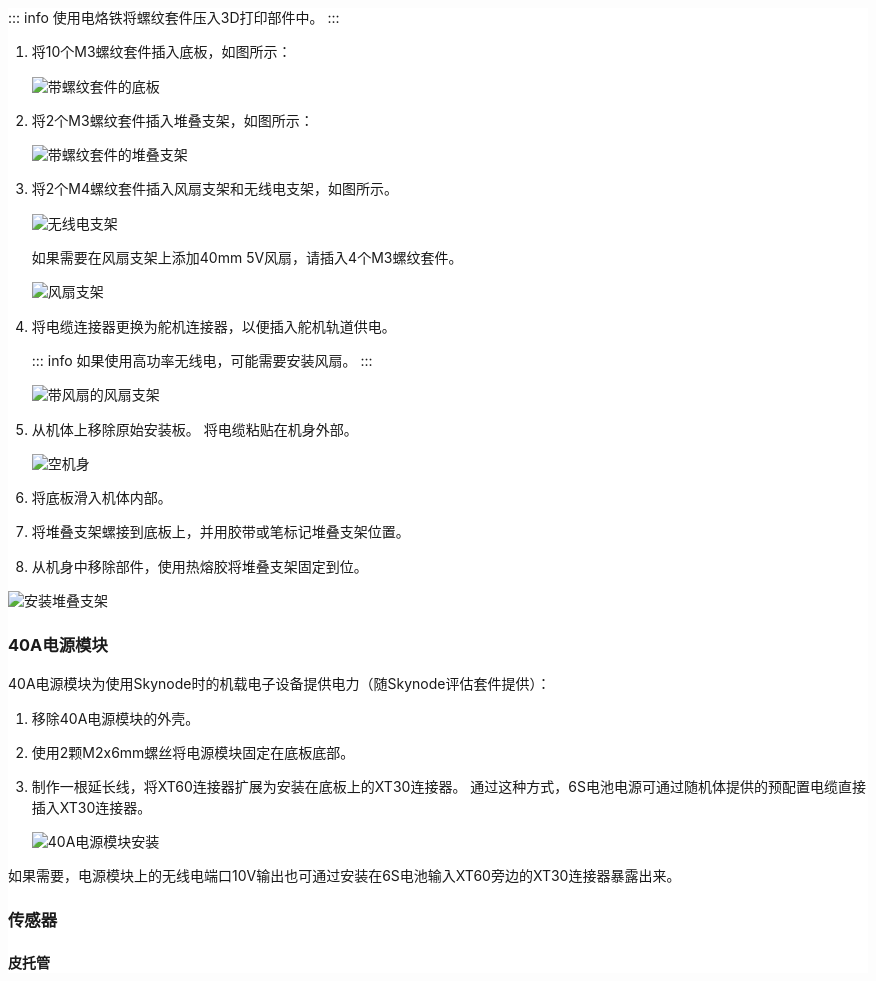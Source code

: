 ::: info
使用电烙铁将螺纹套件压入3D打印部件中。
:::

1. 将10个M3螺纹套件插入底板，如图所示：

   ![带螺纹套件的底板](../../assets/airframes/vtol/foxtech_loong_2160/03-baseplate.jpg)

1. 将2个M3螺纹套件插入堆叠支架，如图所示：

   ![带螺纹套件的堆叠支架](../../assets/airframes/vtol/foxtech_loong_2160/04-stack-fixture.jpg)

1. 将2个M4螺纹套件插入风扇支架和无线电支架，如图所示。

   ![无线电支架](../../assets/airframes/vtol/foxtech_loong_2160/05-radio-mount.jpg)

   如果需要在风扇支架上添加40mm 5V风扇，请插入4个M3螺纹套件。

   ![风扇支架](../../assets/airframes/vtol/foxtech_loong_2160/06-fan-mount.jpg)

1. 将电缆连接器更换为舵机连接器，以便插入舵机轨道供电。

   ::: info
   如果使用高功率无线电，可能需要安装风扇。
   :::

   ![带风扇的风扇支架](../../assets/airframes/vtol/foxtech_loong_2160/07-fan-mount.jpg)

1. 从机体上移除原始安装板。
   将电缆粘贴在机身外部。

   ![空机身](../../assets/airframes/vtol/foxtech_loong_2160/08-preparations.jpg)

1. 将底板滑入机体内部。
1. 将堆叠支架螺接到底板上，并用胶带或笔标记堆叠支架位置。
1. 从机身中移除部件，使用热熔胶将堆叠支架固定到位。

![安装堆叠支架](../../assets/airframes/vtol/foxtech_loong_2160/09-stack-fixure.jpg)

### 40A电源模块

40A电源模块为使用Skynode时的机载电子设备提供电力（随Skynode评估套件提供）：

1. 移除40A电源模块的外壳。
1. 使用2颗M2x6mm螺丝将电源模块固定在底板底部。
1. 制作一根延长线，将XT60连接器扩展为安装在底板上的XT30连接器。
   通过这种方式，6S电池电源可通过随机体提供的预配置电缆直接插入XT30连接器。

   ![40A电源模块安装](../../assets/airframes/vtol/foxtech_loong_2160/10-40a-power-module.jpg)

如果需要，电源模块上的无线电端口10V输出也可通过安装在6S电池输入XT60旁边的XT30连接器暴露出来。

### 传感器

#### 皮托管
